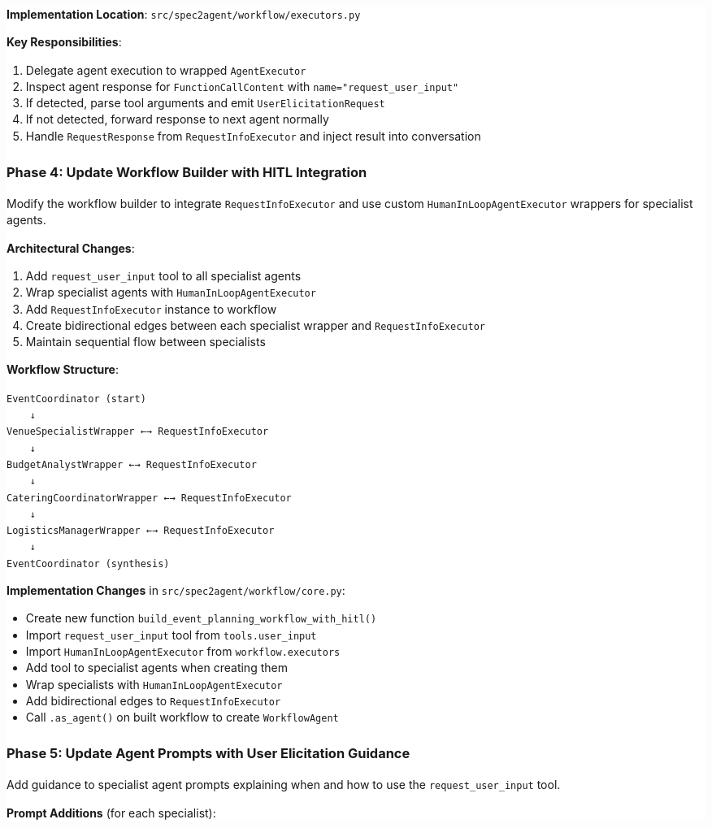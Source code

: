 ```python
```

**Implementation Location**: `src/spec2agent/workflow/executors.py`

**Key Responsibilities**:
1. Delegate agent execution to wrapped `AgentExecutor`
2. Inspect agent response for `FunctionCallContent` with `name="request_user_input"`
3. If detected, parse tool arguments and emit `UserElicitationRequest`
4. If not detected, forward response to next agent normally
5. Handle `RequestResponse` from `RequestInfoExecutor` and inject result into conversation

### Phase 4: Update Workflow Builder with HITL Integration

Modify the workflow builder to integrate `RequestInfoExecutor` and use custom `HumanInLoopAgentExecutor` wrappers for specialist agents.

**Architectural Changes**:
1. Add `request_user_input` tool to all specialist agents
2. Wrap specialist agents with `HumanInLoopAgentExecutor`
3. Add `RequestInfoExecutor` instance to workflow
4. Create bidirectional edges between each specialist wrapper and `RequestInfoExecutor`
5. Maintain sequential flow between specialists

**Workflow Structure**:
```
EventCoordinator (start)
    ↓
VenueSpecialistWrapper ←→ RequestInfoExecutor
    ↓
BudgetAnalystWrapper ←→ RequestInfoExecutor
    ↓
CateringCoordinatorWrapper ←→ RequestInfoExecutor
    ↓
LogisticsManagerWrapper ←→ RequestInfoExecutor
    ↓
EventCoordinator (synthesis)
```

**Implementation Changes** in `src/spec2agent/workflow/core.py`:
- Create new function `build_event_planning_workflow_with_hitl()`
- Import `request_user_input` tool from `tools.user_input`
- Import `HumanInLoopAgentExecutor` from `workflow.executors`
- Add tool to specialist agents when creating them
- Wrap specialists with `HumanInLoopAgentExecutor`
- Add bidirectional edges to `RequestInfoExecutor`
- Call `.as_agent()` on built workflow to create `WorkflowAgent`

### Phase 5: Update Agent Prompts with User Elicitation Guidance

Add guidance to specialist agent prompts explaining when and how to use the `request_user_input` tool.

**Prompt Additions** (for each specialist):

